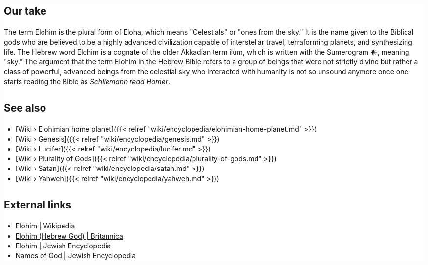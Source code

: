 ## Our take

The term Elohim is the plural form of Eloha, which means "Celestials" or "ones from the sky." It is the name given to the Biblical gods who are believed to be a highly advanced civilization capable of interstellar travel, terraforming planets, and synthesizing life. The Hebrew word Elohim is a cognate of the older Akkadian term ilum, which is written with the Sumerogram 𒀭, meaning "sky." The argument that the term Elohim in the Hebrew Bible refers to a group of beings that were not strictly divine but rather a class of powerful, advanced beings from the celestial sky who interacted with humanity is not so unsound anymore once one starts reading the Bible as _Schliemann read Homer_.

## See also

- [Wiki › Elohimian home planet]({{< relref "wiki/encyclopedia/elohimian-home-planet.md" >}})
- [Wiki › Genesis]({{< relref "wiki/encyclopedia/genesis.md" >}})
- [Wiki › Lucifer]({{< relref "wiki/encyclopedia/lucifer.md" >}})
- [Wiki › Plurality of Gods]({{< relref "wiki/encyclopedia/plurality-of-gods.md" >}})
- [Wiki › Satan]({{< relref "wiki/encyclopedia/satan.md" >}})
- [Wiki › Yahweh]({{< relref "wiki/encyclopedia/yahweh.md" >}})

## External links

- [Elohim | Wikipedia](https://en.wikipedia.org/wiki/Elohim)
- [Elohim (Hebrew God) | Britannica](https://www.britannica.com/topic/Elohim)
- [Elohim | Jewish Encyclopedia](https://www.jewishencyclopedia.com/articles/5704-elohim)
- [Names of God | Jewish Encyclopedia](https://www.jewishencyclopedia.com/articles/11305-names-of-god)

[^1]: From Hebrew אֱלֹהִים/אֱלוֹהִים (ʾélôhím, “heavenly power”), plural of אֱלוֹהַּ (ʾélôah), often taken to be an expanded form of אֵל (ʾēl) See more: [Elohim | Wiktionary](https://en.wiktionary.org/wiki/Elohim)
[^2]: The Semitic root ʾlh (Arabic ʾilāh, Aramaic ʾAlāh, ʾElāh, Hebrew ʾelōah) may be ʾl with a parasitic h, and ʾl may be an abbreviated form of ʾlh. In Ugaritic the plural form meaning of ʾlh is ʾilhm, equivalent to Hebrew ʾelōhîm. See more: [El (deity | Wikipedia)](https://en.wikipedia.org/wiki/El_(deity))
[^3]: From Proto-Semitic *ʔil-. Cognate with Arabic إِلٰه (ʔilāh) and Biblical Hebrew אֵל (ʔel). See more: [ilum | Wiktionary](https://en.m.wiktionary.org/wiki/ilum#Akkadian)
[^4]: Cuneiform spellings as a Logogram is 𒀭 (DINGIR). The cuneiform spelling can also be represented in its phonetic form 𒄿𒈝 (i-lum) or its mixed form 𒀭𒈝 (DINGIR-lum). See more: [ilum | Wiktionary](https://en.m.wiktionary.org/wiki/ilum#Akkadian)
[^5]: The cuneiform sign by itself was originally a star-shaped ideogram for the Sumerian word an ("sky" or "heaven"). Tts use was then extended to a logogram for the word diĝir ("god" or "goddess"). See more: [Dingir | Wikipedia](https://en.wikipedia.org/wiki/Dingir)
[^6]: The ideogram (glyph) represents a drawing of a star. The Sumerogram therefore stands for "sky" or "heaven", the star-lid sky so to speak. See more: [Dingir | Wiktionary](https://en.wiktionary.org/wiki/%F0%92%80%AD)
[^7]: The Sumerian spelling is an or ān, meaning "sky". The An in Annunaki also stands for the "sky". In both Sumerian and Akkadian, Anu (𒀭𒀭) is considered to be the Sky Father, King of the Gods. See more: [Anunnaki | Sumerian](https://en.wikipedia.org/wiki/Anunnaki)

